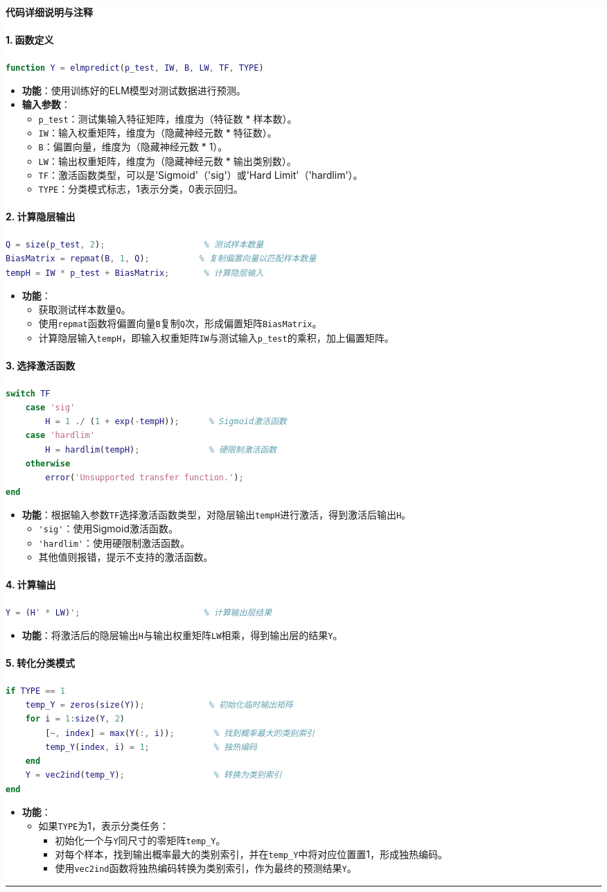 #### 代码详细说明与注释

#### 1. 函数定义
```matlab
function Y = elmpredict(p_test, IW, B, LW, TF, TYPE)
```
- **功能**：使用训练好的ELM模型对测试数据进行预测。
- **输入参数**：
  - `p_test`：测试集输入特征矩阵，维度为（特征数 * 样本数）。
  - `IW`：输入权重矩阵，维度为（隐藏神经元数 * 特征数）。
  - `B`：偏置向量，维度为（隐藏神经元数 * 1）。
  - `LW`：输出权重矩阵，维度为（隐藏神经元数 * 输出类别数）。
  - `TF`：激活函数类型，可以是'Sigmoid'（'sig'）或'Hard Limit'（'hardlim'）。
  - `TYPE`：分类模式标志，1表示分类，0表示回归。

#### 2. 计算隐层输出
```matlab
Q = size(p_test, 2);                    % 测试样本数量
BiasMatrix = repmat(B, 1, Q);          % 复制偏置向量以匹配样本数量
tempH = IW * p_test + BiasMatrix;       % 计算隐层输入
```
- **功能**：
  - 获取测试样本数量`Q`。
  - 使用`repmat`函数将偏置向量`B`复制`Q`次，形成偏置矩阵`BiasMatrix`。
  - 计算隐层输入`tempH`，即输入权重矩阵`IW`与测试输入`p_test`的乘积，加上偏置矩阵。

#### 3. 选择激活函数
```matlab
switch TF
    case 'sig'
        H = 1 ./ (1 + exp(-tempH));      % Sigmoid激活函数
    case 'hardlim'
        H = hardlim(tempH);              % 硬限制激活函数
    otherwise
        error('Unsupported transfer function.');
end
```
- **功能**：根据输入参数`TF`选择激活函数类型，对隐层输出`tempH`进行激活，得到激活后输出`H`。
  - `'sig'`：使用Sigmoid激活函数。
  - `'hardlim'`：使用硬限制激活函数。
  - 其他值则报错，提示不支持的激活函数。

#### 4. 计算输出
```matlab
Y = (H' * LW)';                         % 计算输出层结果
```
- **功能**：将激活后的隐层输出`H`与输出权重矩阵`LW`相乘，得到输出层的结果`Y`。

#### 5. 转化分类模式
```matlab
if TYPE == 1
    temp_Y = zeros(size(Y));             % 初始化临时输出矩阵
    for i = 1:size(Y, 2)
        [~, index] = max(Y(:, i));        % 找到概率最大的类别索引
        temp_Y(index, i) = 1;             % 独热编码
    end
    Y = vec2ind(temp_Y);                  % 转换为类别索引
end
```
- **功能**：
  - 如果`TYPE`为1，表示分类任务：
    - 初始化一个与`Y`同尺寸的零矩阵`temp_Y`。
    - 对每个样本，找到输出概率最大的类别索引，并在`temp_Y`中将对应位置置1，形成独热编码。
    - 使用`vec2ind`函数将独热编码转换为类别索引，作为最终的预测结果`Y`。

---